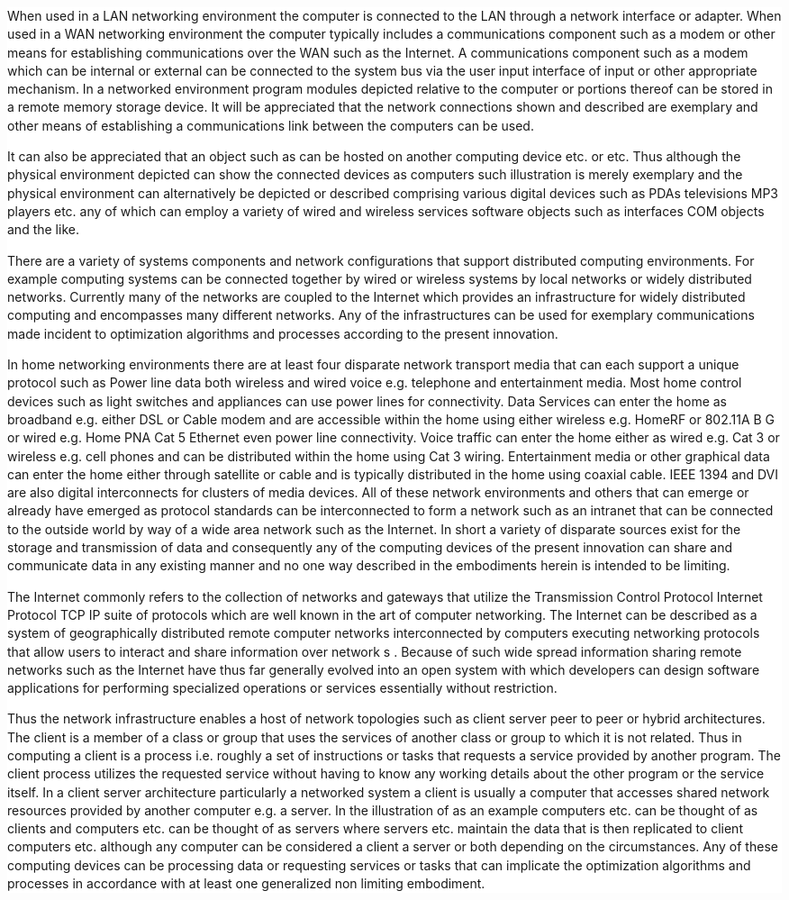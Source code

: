 When used in a LAN networking environment the computer is connected to the LAN through a network interface or adapter. When used in a WAN networking environment the computer typically includes a communications component such as a modem or other means for establishing communications over the WAN such as the Internet. A communications component such as a modem which can be internal or external can be connected to the system bus via the user input interface of input or other appropriate mechanism. In a networked environment program modules depicted relative to the computer or portions thereof can be stored in a remote memory storage device. It will be appreciated that the network connections shown and described are exemplary and other means of establishing a communications link between the computers can be used.

It can also be appreciated that an object such as can be hosted on another computing device etc. or etc. Thus although the physical environment depicted can show the connected devices as computers such illustration is merely exemplary and the physical environment can alternatively be depicted or described comprising various digital devices such as PDAs televisions MP3 players etc. any of which can employ a variety of wired and wireless services software objects such as interfaces COM objects and the like.

There are a variety of systems components and network configurations that support distributed computing environments. For example computing systems can be connected together by wired or wireless systems by local networks or widely distributed networks. Currently many of the networks are coupled to the Internet which provides an infrastructure for widely distributed computing and encompasses many different networks. Any of the infrastructures can be used for exemplary communications made incident to optimization algorithms and processes according to the present innovation.

In home networking environments there are at least four disparate network transport media that can each support a unique protocol such as Power line data both wireless and wired voice e.g. telephone and entertainment media. Most home control devices such as light switches and appliances can use power lines for connectivity. Data Services can enter the home as broadband e.g. either DSL or Cable modem and are accessible within the home using either wireless e.g. HomeRF or 802.11A B G or wired e.g. Home PNA Cat 5 Ethernet even power line connectivity. Voice traffic can enter the home either as wired e.g. Cat 3 or wireless e.g. cell phones and can be distributed within the home using Cat 3 wiring. Entertainment media or other graphical data can enter the home either through satellite or cable and is typically distributed in the home using coaxial cable. IEEE 1394 and DVI are also digital interconnects for clusters of media devices. All of these network environments and others that can emerge or already have emerged as protocol standards can be interconnected to form a network such as an intranet that can be connected to the outside world by way of a wide area network such as the Internet. In short a variety of disparate sources exist for the storage and transmission of data and consequently any of the computing devices of the present innovation can share and communicate data in any existing manner and no one way described in the embodiments herein is intended to be limiting.

The Internet commonly refers to the collection of networks and gateways that utilize the Transmission Control Protocol Internet Protocol TCP IP suite of protocols which are well known in the art of computer networking. The Internet can be described as a system of geographically distributed remote computer networks interconnected by computers executing networking protocols that allow users to interact and share information over network s . Because of such wide spread information sharing remote networks such as the Internet have thus far generally evolved into an open system with which developers can design software applications for performing specialized operations or services essentially without restriction.

Thus the network infrastructure enables a host of network topologies such as client server peer to peer or hybrid architectures. The client is a member of a class or group that uses the services of another class or group to which it is not related. Thus in computing a client is a process i.e. roughly a set of instructions or tasks that requests a service provided by another program. The client process utilizes the requested service without having to know any working details about the other program or the service itself. In a client server architecture particularly a networked system a client is usually a computer that accesses shared network resources provided by another computer e.g. a server. In the illustration of as an example computers etc. can be thought of as clients and computers etc. can be thought of as servers where servers etc. maintain the data that is then replicated to client computers etc. although any computer can be considered a client a server or both depending on the circumstances. Any of these computing devices can be processing data or requesting services or tasks that can implicate the optimization algorithms and processes in accordance with at least one generalized non limiting embodiment.
